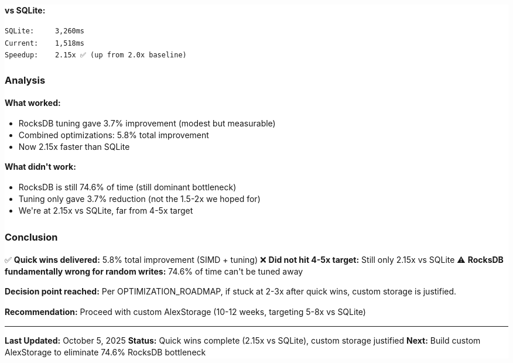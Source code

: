 **vs SQLite:**
```
SQLite:     3,260ms
Current:    1,518ms
Speedup:    2.15x ✅ (up from 2.0x baseline)
```

### Analysis

**What worked:**
- RocksDB tuning gave 3.7% improvement (modest but measurable)
- Combined optimizations: 5.8% total improvement
- Now 2.15x faster than SQLite

**What didn't work:**
- RocksDB is still 74.6% of time (still dominant bottleneck)
- Tuning only gave 3.7% reduction (not the 1.5-2x we hoped for)
- We're at 2.15x vs SQLite, far from 4-5x target

### Conclusion

✅ **Quick wins delivered:** 5.8% total improvement (SIMD + tuning)
❌ **Did not hit 4-5x target:** Still only 2.15x vs SQLite
⚠️ **RocksDB fundamentally wrong for random writes:** 74.6% of time can't be tuned away

**Decision point reached:** Per OPTIMIZATION_ROADMAP, if stuck at 2-3x after quick wins, custom storage is justified.

**Recommendation:** Proceed with custom AlexStorage (10-12 weeks, targeting 5-8x vs SQLite)

---

**Last Updated:** October 5, 2025
**Status:** Quick wins complete (2.15x vs SQLite), custom storage justified
**Next:** Build custom AlexStorage to eliminate 74.6% RocksDB bottleneck
